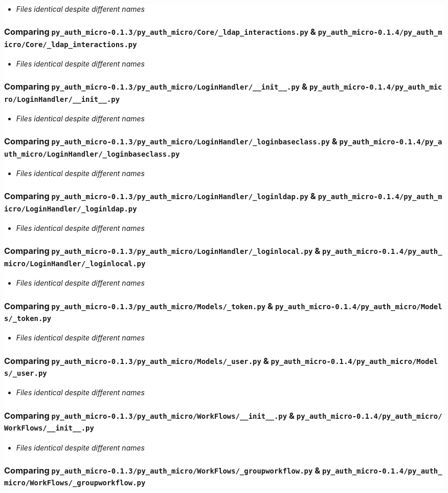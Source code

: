  * *Files identical despite different names*

### Comparing `py_auth_micro-0.1.3/py_auth_micro/Core/_ldap_interactions.py` & `py_auth_micro-0.1.4/py_auth_micro/Core/_ldap_interactions.py`

 * *Files identical despite different names*

### Comparing `py_auth_micro-0.1.3/py_auth_micro/LoginHandler/__init__.py` & `py_auth_micro-0.1.4/py_auth_micro/LoginHandler/__init__.py`

 * *Files identical despite different names*

### Comparing `py_auth_micro-0.1.3/py_auth_micro/LoginHandler/_loginbaseclass.py` & `py_auth_micro-0.1.4/py_auth_micro/LoginHandler/_loginbaseclass.py`

 * *Files identical despite different names*

### Comparing `py_auth_micro-0.1.3/py_auth_micro/LoginHandler/_loginldap.py` & `py_auth_micro-0.1.4/py_auth_micro/LoginHandler/_loginldap.py`

 * *Files identical despite different names*

### Comparing `py_auth_micro-0.1.3/py_auth_micro/LoginHandler/_loginlocal.py` & `py_auth_micro-0.1.4/py_auth_micro/LoginHandler/_loginlocal.py`

 * *Files identical despite different names*

### Comparing `py_auth_micro-0.1.3/py_auth_micro/Models/_token.py` & `py_auth_micro-0.1.4/py_auth_micro/Models/_token.py`

 * *Files identical despite different names*

### Comparing `py_auth_micro-0.1.3/py_auth_micro/Models/_user.py` & `py_auth_micro-0.1.4/py_auth_micro/Models/_user.py`

 * *Files identical despite different names*

### Comparing `py_auth_micro-0.1.3/py_auth_micro/WorkFlows/__init__.py` & `py_auth_micro-0.1.4/py_auth_micro/WorkFlows/__init__.py`

 * *Files identical despite different names*

### Comparing `py_auth_micro-0.1.3/py_auth_micro/WorkFlows/_groupworkflow.py` & `py_auth_micro-0.1.4/py_auth_micro/WorkFlows/_groupworkflow.py`
